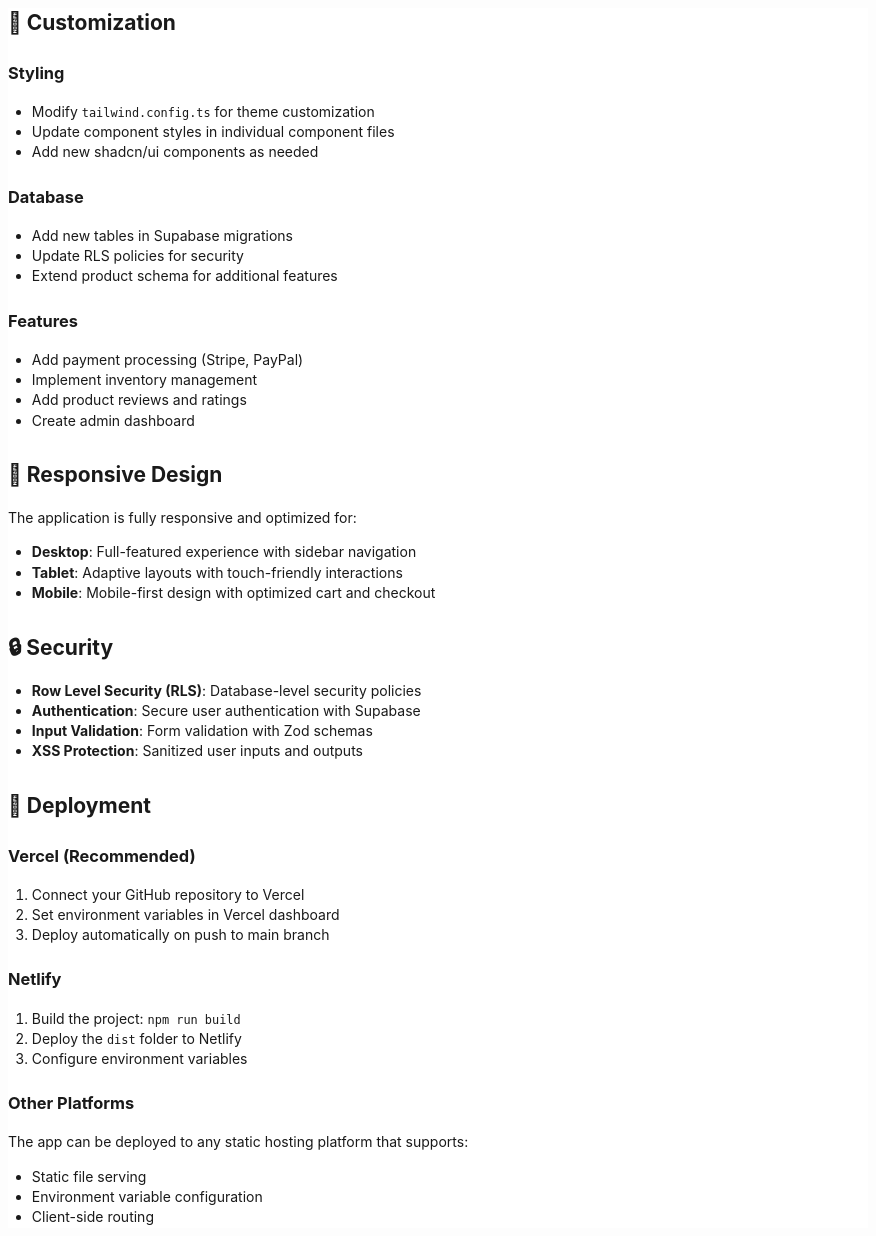 ## 🎨 Customization

### Styling
- Modify `tailwind.config.ts` for theme customization
- Update component styles in individual component files
- Add new shadcn/ui components as needed

### Database
- Add new tables in Supabase migrations
- Update RLS policies for security
- Extend product schema for additional features

### Features
- Add payment processing (Stripe, PayPal)
- Implement inventory management
- Add product reviews and ratings
- Create admin dashboard

## 📱 Responsive Design

The application is fully responsive and optimized for:
- **Desktop**: Full-featured experience with sidebar navigation
- **Tablet**: Adaptive layouts with touch-friendly interactions
- **Mobile**: Mobile-first design with optimized cart and checkout

## 🔒 Security

- **Row Level Security (RLS)**: Database-level security policies
- **Authentication**: Secure user authentication with Supabase
- **Input Validation**: Form validation with Zod schemas
- **XSS Protection**: Sanitized user inputs and outputs

## 🚀 Deployment

### Vercel (Recommended)
1. Connect your GitHub repository to Vercel
2. Set environment variables in Vercel dashboard
3. Deploy automatically on push to main branch

### Netlify
1. Build the project: `npm run build`
2. Deploy the `dist` folder to Netlify
3. Configure environment variables

### Other Platforms
The app can be deployed to any static hosting platform that supports:
- Static file serving
- Environment variable configuration
- Client-side routing
